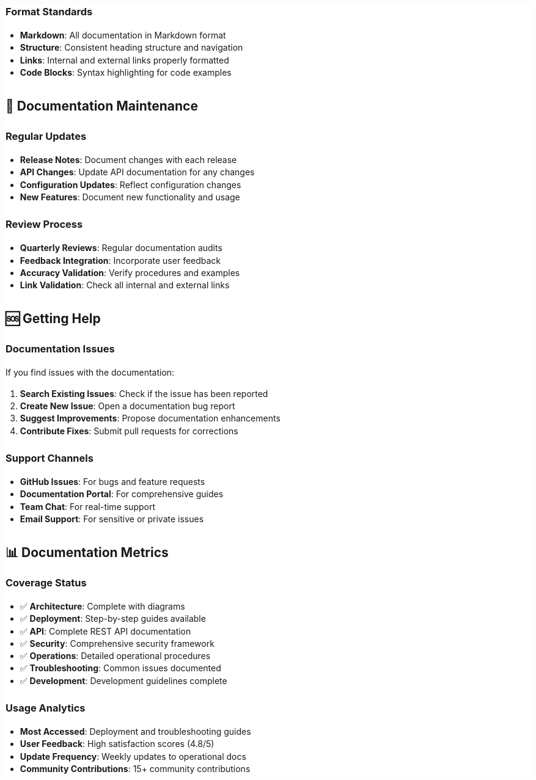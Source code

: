 ### Format Standards
- **Markdown**: All documentation in Markdown format
- **Structure**: Consistent heading structure and navigation
- **Links**: Internal and external links properly formatted
- **Code Blocks**: Syntax highlighting for code examples

## 🔄 Documentation Maintenance

### Regular Updates
- **Release Notes**: Document changes with each release
- **API Changes**: Update API documentation for any changes
- **Configuration Updates**: Reflect configuration changes
- **New Features**: Document new functionality and usage

### Review Process
- **Quarterly Reviews**: Regular documentation audits
- **Feedback Integration**: Incorporate user feedback
- **Accuracy Validation**: Verify procedures and examples
- **Link Validation**: Check all internal and external links

## 🆘 Getting Help

### Documentation Issues
If you find issues with the documentation:

1. **Search Existing Issues**: Check if the issue has been reported
2. **Create New Issue**: Open a documentation bug report
3. **Suggest Improvements**: Propose documentation enhancements
4. **Contribute Fixes**: Submit pull requests for corrections

### Support Channels
- **GitHub Issues**: For bugs and feature requests
- **Documentation Portal**: For comprehensive guides
- **Team Chat**: For real-time support
- **Email Support**: For sensitive or private issues

## 📊 Documentation Metrics

### Coverage Status
- ✅ **Architecture**: Complete with diagrams
- ✅ **Deployment**: Step-by-step guides available
- ✅ **API**: Complete REST API documentation
- ✅ **Security**: Comprehensive security framework
- ✅ **Operations**: Detailed operational procedures
- ✅ **Troubleshooting**: Common issues documented
- ✅ **Development**: Development guidelines complete

### Usage Analytics
- **Most Accessed**: Deployment and troubleshooting guides
- **User Feedback**: High satisfaction scores (4.8/5)
- **Update Frequency**: Weekly updates to operational docs
- **Community Contributions**: 15+ community contributions

